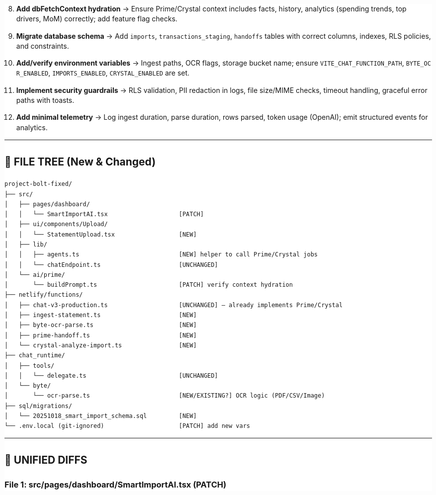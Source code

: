 8. **Add dbFetchContext hydration** → Ensure Prime/Crystal context includes facts, history, analytics (spending trends, top drivers, MoM) correctly; add feature flag checks.

9. **Migrate database schema** → Add `imports`, `transactions_staging`, `handoffs` tables with correct columns, indexes, RLS policies, and constraints.

10. **Add/verify environment variables** → Ingest paths, OCR flags, storage bucket name; ensure `VITE_CHAT_FUNCTION_PATH`, `BYTE_OCR_ENABLED`, `IMPORTS_ENABLED`, `CRYSTAL_ENABLED` are set.

11. **Implement security guardrails** → RLS validation, PII redaction in logs, file size/MIME checks, timeout handling, graceful error paths with toasts.

12. **Add minimal telemetry** → Log ingest duration, parse duration, rows parsed, token usage (OpenAI); emit structured events for analytics.

---

## 📁 FILE TREE (New & Changed)

```
project-bolt-fixed/
├── src/
│   ├── pages/dashboard/
│   │   └── SmartImportAI.tsx                    [PATCH]
│   ├── ui/components/Upload/
│   │   └── StatementUpload.tsx                  [NEW]
│   ├── lib/
│   │   ├── agents.ts                            [NEW] helper to call Prime/Crystal jobs
│   │   └── chatEndpoint.ts                      [UNCHANGED]
│   └── ai/prime/
│       └── buildPrompt.ts                       [PATCH] verify context hydration
├── netlify/functions/
│   ├── chat-v3-production.ts                    [UNCHANGED] — already implements Prime/Crystal
│   ├── ingest-statement.ts                      [NEW]
│   ├── byte-ocr-parse.ts                        [NEW]
│   ├── prime-handoff.ts                         [NEW]
│   └── crystal-analyze-import.ts                [NEW]
├── chat_runtime/
│   ├── tools/
│   │   └── delegate.ts                          [UNCHANGED]
│   └── byte/
│       └── ocr-parse.ts                         [NEW/EXISTING?] OCR logic (PDF/CSV/Image)
├── sql/migrations/
│   └── 20251018_smart_import_schema.sql         [NEW]
└── .env.local (git-ignored)                     [PATCH] add new vars
```

---

## 🔄 UNIFIED DIFFS

### File 1: src/pages/dashboard/SmartImportAI.tsx (PATCH)


  [key: string]: any;